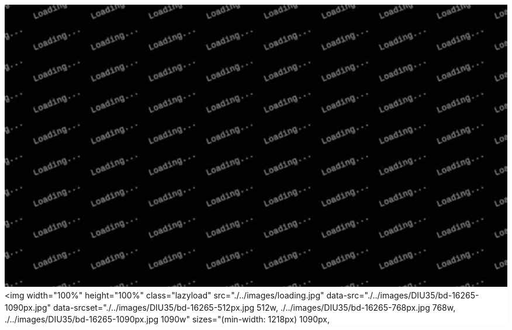  <img width="100%" height="100%" class="lazyload" src="./../images/loading.jpg"
  data-src="./../images/DIU35/tv-16265-1090px.jpg"
  data-srcset="./../images/DIU35/tv-16265-512px.jpg 512w,
  ./../images/DIU35/tv-16265-768px.jpg 768w,
  ./../images/DIU35/tv-16265-1090px.jpg 1090w"
  sizes="(min-width: 1218px) 1090px,
  (min-width: 768px) 87vw,
  89vw" />
 <img width="100%" height="100%" class="lazyload" src="./../images/loading.jpg"
  data-src="./../images/DIU35/bd-16265-1090px.jpg"
  data-srcset="./../images/DIU35/bd-16265-512px.jpg 512w,
  ./../images/DIU35/bd-16265-768px.jpg 768w,
  ./../images/DIU35/bd-16265-1090px.jpg 1090w"
  sizes="(min-width: 1218px) 1090px,